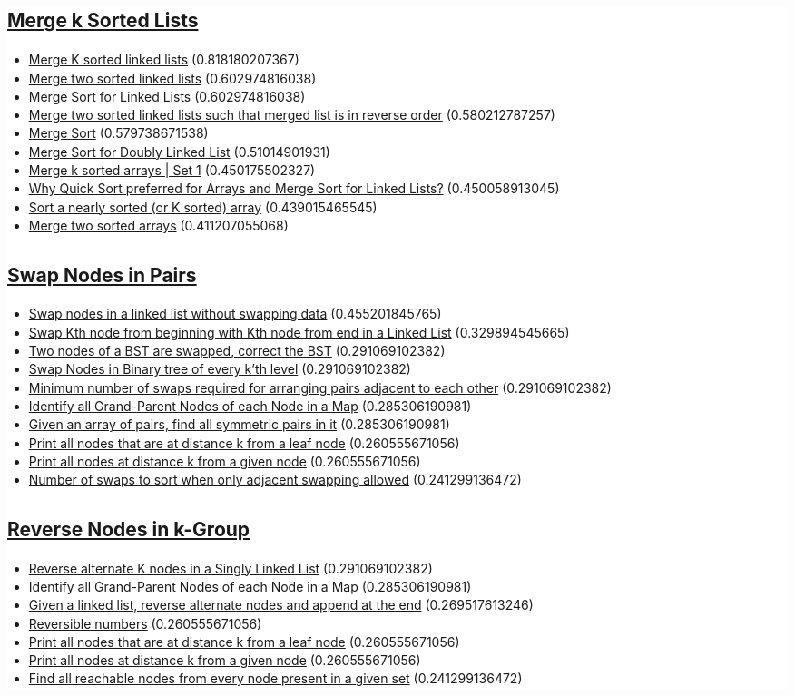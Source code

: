 ## [Merge k Sorted Lists](https://leetcode.com/problems/merge-k-sorted-lists(23))
  - [Merge K sorted linked lists](http://www.geeksforgeeks.org/merge-k-sorted-linked-lists/) (0.818180207367)  
  - [Merge two sorted linked lists](http://www.geeksforgeeks.org/merge-two-sorted-linked-lists/) (0.602974816038)  
  - [Merge Sort for Linked Lists](http://www.geeksforgeeks.org/merge-sort-for-linked-list/) (0.602974816038)  
  - [Merge two sorted linked lists such that merged list is in reverse order](http://www.geeksforgeeks.org/merge-two-sorted-linked-lists-such-that-merged-list-is-in-reverse-order/) (0.580212787257)  
  - [Merge Sort](http://www.geeksforgeeks.org/merge-sort/) (0.579738671538)  
  - [Merge Sort for Doubly Linked List](http://www.geeksforgeeks.org/merge-sort-for-doubly-linked-list/) (0.51014901931)  
  - [Merge k sorted arrays | Set 1](http://www.geeksforgeeks.org/merge-k-sorted-arrays/) (0.450175502327)  
  - [Why Quick Sort preferred for Arrays and Merge Sort for Linked Lists?](http://www.geeksforgeeks.org/why-quick-sort-preferred-for-arrays-and-merge-sort-for-linked-lists/) (0.450058913045)  
  - [Sort a nearly sorted (or K sorted) array](http://www.geeksforgeeks.org/nearly-sorted-algorithm/) (0.439015465545)  
  - [Merge two sorted arrays](http://www.geeksforgeeks.org/merge-two-sorted-arrays/) (0.411207055068)

## [Swap Nodes in Pairs](https://leetcode.com/problems/swap-nodes-in-pairs(24))
  - [Swap nodes in a linked list without swapping data](http://www.geeksforgeeks.org/swap-nodes-in-a-linked-list-without-swapping-data/) (0.455201845765)  
  - [Swap Kth node from beginning with Kth node from end in a Linked List](http://www.geeksforgeeks.org/swap-kth-node-from-beginning-with-kth-node-from-end-in-a-linked-list/) (0.329894545665)  
  - [Two nodes of a BST are swapped, correct the BST](http://www.geeksforgeeks.org/fix-two-swapped-nodes-of-bst/) (0.291069102382)  
  - [Swap Nodes in Binary tree of every k’th level](http://www.geeksforgeeks.org/swap-nodes-binary-tree-every-kth-level/) (0.291069102382)  
  - [Minimum number of swaps required for arranging pairs adjacent to each other](http://www.geeksforgeeks.org/minimum-number-of-swaps-required-for-arranging-pairs-adjacent-to-each-other/) (0.291069102382)  
  - [Identify all Grand-Parent Nodes of each Node in a Map](http://www.geeksforgeeks.org/identify-all-grand-parent-nodes-of-each-node-in-a-map/) (0.285306190981)  
  - [Given an array of pairs, find all symmetric pairs in it](http://www.geeksforgeeks.org/given-an-array-of-pairs-find-all-symmetric-pairs-in-it/) (0.285306190981)  
  - [Print all nodes that are at distance k from a leaf node](http://www.geeksforgeeks.org/print-nodes-distance-k-leaf-node/) (0.260555671056)  
  - [Print all nodes at distance k from a given node](http://www.geeksforgeeks.org/print-nodes-distance-k-given-node-binary-tree/) (0.260555671056)  
  - [Number of swaps to sort when only adjacent swapping allowed](http://www.geeksforgeeks.org/number-swaps-sort-adjacent-swapping-allowed/) (0.241299136472)

## [Reverse Nodes in k-Group](https://leetcode.com/problems/reverse-nodes-in-k-group(25))
  - [Reverse alternate K nodes in a Singly Linked List](http://www.geeksforgeeks.org/reverse-alternate-k-nodes-in-a-singly-linked-list/) (0.291069102382)  
  - [Identify all Grand-Parent Nodes of each Node in a Map](http://www.geeksforgeeks.org/identify-all-grand-parent-nodes-of-each-node-in-a-map/) (0.285306190981)  
  - [Given a linked list, reverse alternate nodes and append at the end](http://www.geeksforgeeks.org/given-linked-list-reverse-alternate-nodes-append-end/) (0.269517613246)  
  - [Reversible numbers](http://www.geeksforgeeks.org/reversible-numbers/) (0.260555671056)  
  - [Print all nodes that are at distance k from a leaf node](http://www.geeksforgeeks.org/print-nodes-distance-k-leaf-node/) (0.260555671056)  
  - [Print all nodes at distance k from a given node](http://www.geeksforgeeks.org/print-nodes-distance-k-given-node-binary-tree/) (0.260555671056)  
  - [Find all reachable nodes from every node present in a given set](http://www.geeksforgeeks.org/find-all-reachable-nodes-from-every-node-present-in-a-given-set/) (0.241299136472)  